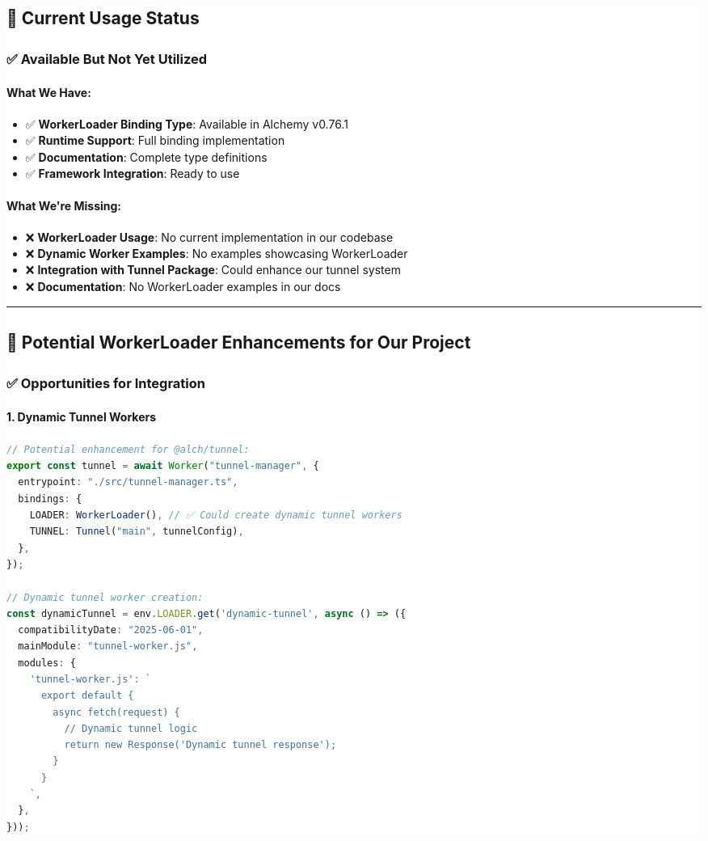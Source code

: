 
## 🎯 **Current Usage Status**

### **✅ Available But Not Yet Utilized**

#### **What We Have:**
- ✅ **WorkerLoader Binding Type**: Available in Alchemy v0.76.1
- ✅ **Runtime Support**: Full binding implementation
- ✅ **Documentation**: Complete type definitions
- ✅ **Framework Integration**: Ready to use

#### **What We're Missing:**
- ❌ **WorkerLoader Usage**: No current implementation in our codebase
- ❌ **Dynamic Worker Examples**: No examples showcasing WorkerLoader
- ❌ **Integration with Tunnel Package**: Could enhance our tunnel system
- ❌ **Documentation**: No WorkerLoader examples in our docs

---

## 🚀 **Potential WorkerLoader Enhancements for Our Project**

### **✅ Opportunities for Integration**

#### **1. Dynamic Tunnel Workers**
```typescript
// Potential enhancement for @alch/tunnel:
export const tunnel = await Worker("tunnel-manager", {
  entrypoint: "./src/tunnel-manager.ts",
  bindings: {
    LOADER: WorkerLoader(), // ✅ Could create dynamic tunnel workers
    TUNNEL: Tunnel("main", tunnelConfig),
  },
});

// Dynamic tunnel worker creation:
const dynamicTunnel = env.LOADER.get('dynamic-tunnel', async () => ({
  compatibilityDate: "2025-06-01",
  mainModule: "tunnel-worker.js",
  modules: {
    'tunnel-worker.js': `
      export default {
        async fetch(request) {
          // Dynamic tunnel logic
          return new Response('Dynamic tunnel response');
        }
      }
    `,
  },
}));
```
